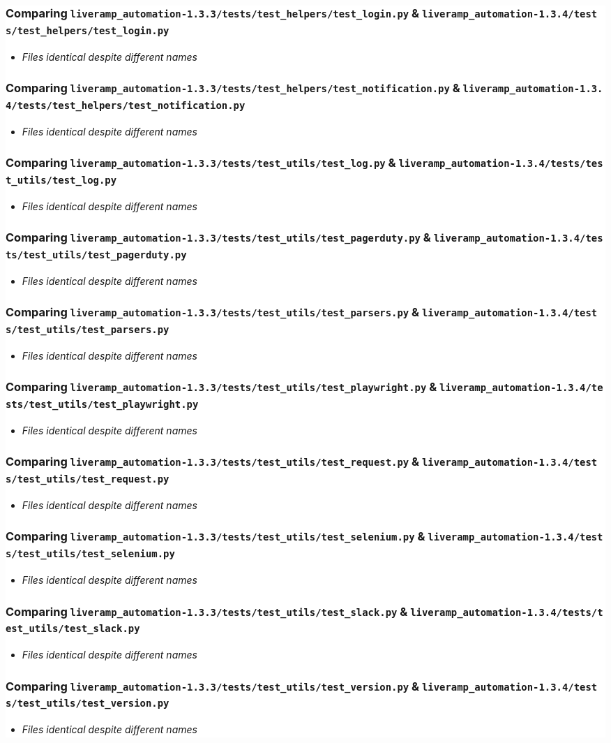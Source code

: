### Comparing `liveramp_automation-1.3.3/tests/test_helpers/test_login.py` & `liveramp_automation-1.3.4/tests/test_helpers/test_login.py`

 * *Files identical despite different names*

### Comparing `liveramp_automation-1.3.3/tests/test_helpers/test_notification.py` & `liveramp_automation-1.3.4/tests/test_helpers/test_notification.py`

 * *Files identical despite different names*

### Comparing `liveramp_automation-1.3.3/tests/test_utils/test_log.py` & `liveramp_automation-1.3.4/tests/test_utils/test_log.py`

 * *Files identical despite different names*

### Comparing `liveramp_automation-1.3.3/tests/test_utils/test_pagerduty.py` & `liveramp_automation-1.3.4/tests/test_utils/test_pagerduty.py`

 * *Files identical despite different names*

### Comparing `liveramp_automation-1.3.3/tests/test_utils/test_parsers.py` & `liveramp_automation-1.3.4/tests/test_utils/test_parsers.py`

 * *Files identical despite different names*

### Comparing `liveramp_automation-1.3.3/tests/test_utils/test_playwright.py` & `liveramp_automation-1.3.4/tests/test_utils/test_playwright.py`

 * *Files identical despite different names*

### Comparing `liveramp_automation-1.3.3/tests/test_utils/test_request.py` & `liveramp_automation-1.3.4/tests/test_utils/test_request.py`

 * *Files identical despite different names*

### Comparing `liveramp_automation-1.3.3/tests/test_utils/test_selenium.py` & `liveramp_automation-1.3.4/tests/test_utils/test_selenium.py`

 * *Files identical despite different names*

### Comparing `liveramp_automation-1.3.3/tests/test_utils/test_slack.py` & `liveramp_automation-1.3.4/tests/test_utils/test_slack.py`

 * *Files identical despite different names*

### Comparing `liveramp_automation-1.3.3/tests/test_utils/test_version.py` & `liveramp_automation-1.3.4/tests/test_utils/test_version.py`

 * *Files identical despite different names*

